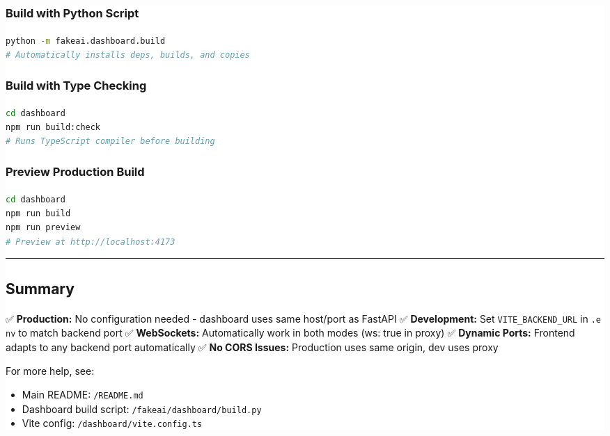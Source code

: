 ### Build with Python Script
```bash
python -m fakeai.dashboard.build
# Automatically installs deps, builds, and copies
```

### Build with Type Checking
```bash
cd dashboard
npm run build:check
# Runs TypeScript compiler before building
```

### Preview Production Build
```bash
cd dashboard
npm run build
npm run preview
# Preview at http://localhost:4173
```

---

## Summary

✅ **Production:** No configuration needed - dashboard uses same host/port as FastAPI
✅ **Development:** Set `VITE_BACKEND_URL` in `.env` to match backend port
✅ **WebSockets:** Automatically work in both modes (ws: true in proxy)
✅ **Dynamic Ports:** Frontend adapts to any backend port automatically
✅ **No CORS Issues:** Production uses same origin, dev uses proxy

For more help, see:
- Main README: `/README.md`
- Dashboard build script: `/fakeai/dashboard/build.py`
- Vite config: `/dashboard/vite.config.ts`
